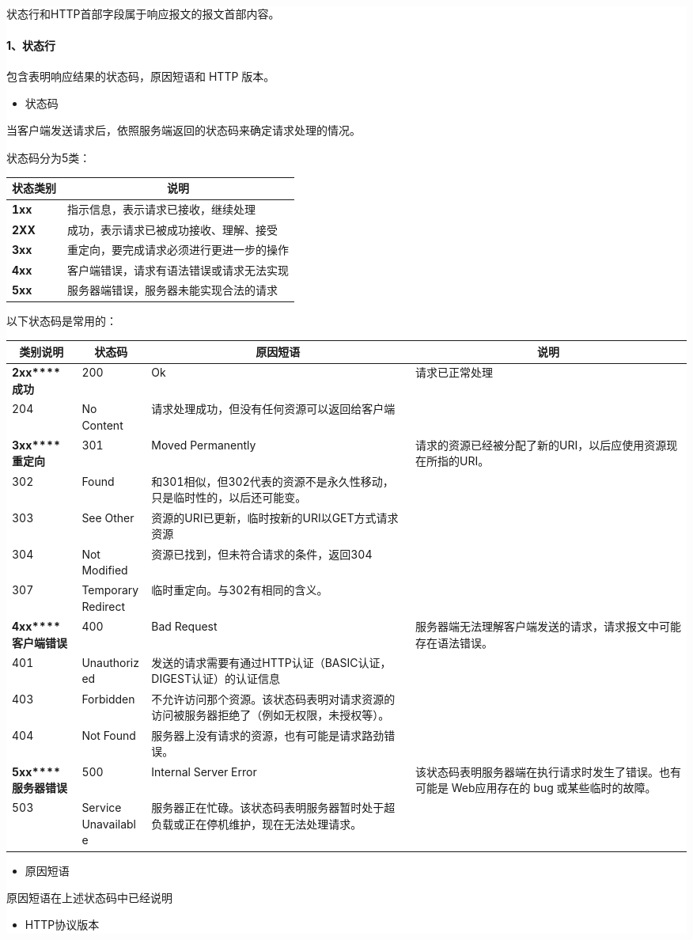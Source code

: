 状态行和HTTP首部字段属于响应报文的报文首部内容。

#### 1、状态行

包含表明响应结果的状态码，原因短语和 HTTP 版本。

- 状态码

当客户端发送请求后，依照服务端返回的状态码来确定请求处理的情况。

 状态码分为5类：

| **状态类别** | **说明**                                 |
| ------------ | ---------------------------------------- |
| **1xx**      | 指示信息，表示请求已接收，继续处理       |
| **2XX**      | 成功，表示请求已被成功接收、理解、接受   |
| **3xx**      | 重定向，要完成请求必须进行更进一步的操作 |
| **4xx**      | 客户端错误，请求有语法错误或请求无法实现 |
| **5xx**      | 服务器端错误，服务器未能实现合法的请求   |

以下状态码是常用的：

| **类别说明**          | **状态码**          | **原因短语**                                                 | **说明**                                                     |
| --------------------- | ------------------- | ------------------------------------------------------------ | ------------------------------------------------------------ |
| **2xx****成功**       | 200                 | Ok                                                           | 请求已正常处理                                               |
| 204                   | No Content          | 请求处理成功，但没有任何资源可以返回给客户端                 |                                                              |
| **3xx****重定向**     | 301                 | Moved Permanently                                            | 请求的资源已经被分配了新的URI，以后应使用资源现在所指的URI。 |
| 302                   | Found               | 和301相似，但302代表的资源不是永久性移动，只是临时性的，以后还可能变。 |                                                              |
| 303                   | See Other           | 资源的URI已更新，临时按新的URI以GET方式请求资源              |                                                              |
| 304                   | Not Modified        | 资源已找到，但未符合请求的条件，返回304                      |                                                              |
| 307                   | Temporary Redirect  | 临时重定向。与302有相同的含义。                              |                                                              |
| **4xx****客户端错误** | 400                 | Bad Request                                                  | 服务器端无法理解客户端发送的请求，请求报文中可能存在语法错误。 |
| 401                   | Unauthorized        | 发送的请求需要有通过HTTP认证（BASIC认证，DIGEST认证）的认证信息 |                                                              |
| 403                   | Forbidden           | 不允许访问那个资源。该状态码表明对请求资源的访问被服务器拒绝了（例如无权限，未授权等）。 |                                                              |
| 404                   | Not Found           | 服务器上没有请求的资源，也有可能是请求路劲错误。             |                                                              |
| **5xx****服务器错误** | 500                 | Internal Server Error                                        | 该状态码表明服务器端在执行请求时发生了错误。也有可能是 Web应用存在的 bug 或某些临时的故障。 |
| 503                   | Service Unavailable | 服务器正在忙碌。该状态码表明服务器暂时处于超负载或正在停机维护，现在无法处理请求。 |                                                              |

- 原因短语

原因短语在上述状态码中已经说明

- HTTP协议版本
